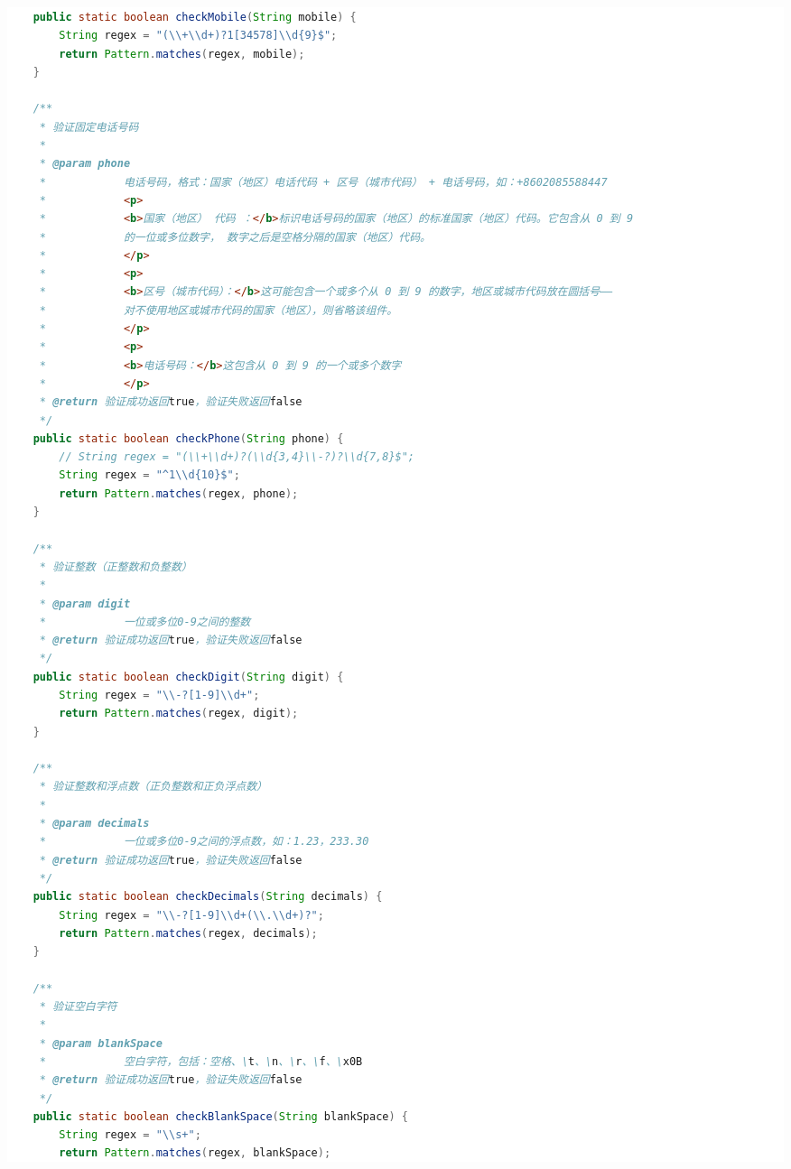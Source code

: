 ```java
	public static boolean checkMobile(String mobile) {
		String regex = "(\\+\\d+)?1[34578]\\d{9}$";
		return Pattern.matches(regex, mobile);
	}

	/**
	 * 验证固定电话号码
	 * 
	 * @param phone
	 *            电话号码，格式：国家（地区）电话代码 + 区号（城市代码） + 电话号码，如：+8602085588447
	 *            <p>
	 *            <b>国家（地区） 代码 ：</b>标识电话号码的国家（地区）的标准国家（地区）代码。它包含从 0 到 9
	 *            的一位或多位数字， 数字之后是空格分隔的国家（地区）代码。
	 *            </p>
	 *            <p>
	 *            <b>区号（城市代码）：</b>这可能包含一个或多个从 0 到 9 的数字，地区或城市代码放在圆括号——
	 *            对不使用地区或城市代码的国家（地区），则省略该组件。
	 *            </p>
	 *            <p>
	 *            <b>电话号码：</b>这包含从 0 到 9 的一个或多个数字
	 *            </p>
	 * @return 验证成功返回true，验证失败返回false
	 */
	public static boolean checkPhone(String phone) {
		// String regex = "(\\+\\d+)?(\\d{3,4}\\-?)?\\d{7,8}$";
		String regex = "^1\\d{10}$";
		return Pattern.matches(regex, phone);
	}

	/**
	 * 验证整数（正整数和负整数）
	 * 
	 * @param digit
	 *            一位或多位0-9之间的整数
	 * @return 验证成功返回true，验证失败返回false
	 */
	public static boolean checkDigit(String digit) {
		String regex = "\\-?[1-9]\\d+";
		return Pattern.matches(regex, digit);
	}

	/**
	 * 验证整数和浮点数（正负整数和正负浮点数）
	 * 
	 * @param decimals
	 *            一位或多位0-9之间的浮点数，如：1.23，233.30
	 * @return 验证成功返回true，验证失败返回false
	 */
	public static boolean checkDecimals(String decimals) {
		String regex = "\\-?[1-9]\\d+(\\.\\d+)?";
		return Pattern.matches(regex, decimals);
	}

	/**
	 * 验证空白字符
	 * 
	 * @param blankSpace
	 *            空白字符，包括：空格、\t、\n、\r、\f、\x0B
	 * @return 验证成功返回true，验证失败返回false
	 */
	public static boolean checkBlankSpace(String blankSpace) {
		String regex = "\\s+";
		return Pattern.matches(regex, blankSpace);
```